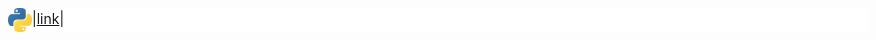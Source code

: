 <img src="https://github.com/AnasImloul/Leetcode-Solutions/blob/main/icons/python.svg" width="24px" align="center"/></a>|[link](https://www.leetcode.com/problems/single-element-in-a-sorted-array)|